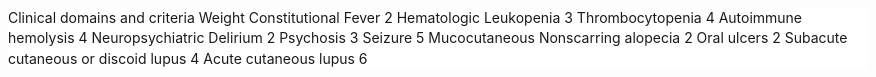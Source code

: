   </tr>
  <tr>
    <td></td>
    <td></td>
  </tr>
  <tr>
    <td>Clinical domains and criteria</td>
    <td>Weight</td>
  </tr>
  <tr>
    <td colspan="2">Constitutional</td>
  </tr>
  <tr>
    <td>Fever</td>
    <td>2</td>
  </tr>
  <tr>
    <td colspan="2">Hematologic</td>
  </tr>
  <tr>
    <td>Leukopenia</td>
    <td>3</td>
  </tr>
  <tr>
    <td>Thrombocytopenia</td>
    <td>4</td>
  </tr>
  <tr>
    <td>Autoimmune hemolysis</td>
    <td>4</td>
  </tr>
  <tr>
    <td colspan="2">Neuropsychiatric</td>
  </tr>
  <tr>
    <td>Delirium</td>
    <td>2</td>
  </tr>
  <tr>
    <td>Psychosis</td>
    <td>3</td>
  </tr>
  <tr>
    <td>Seizure</td>
    <td>5</td>
  </tr>
  <tr>
    <td colspan="2">Mucocutaneous</td>
  </tr>
  <tr>
    <td>Nonscarring alopecia</td>
    <td>2</td>
  </tr>
  <tr>
    <td>Oral ulcers</td>
    <td>2</td>
  </tr>
  <tr>
    <td>Subacute cutaneous or discoid lupus</td>
    <td>4</td>
  </tr>
  <tr>
    <td>Acute cutaneous lupus</td>
    <td>6</td>